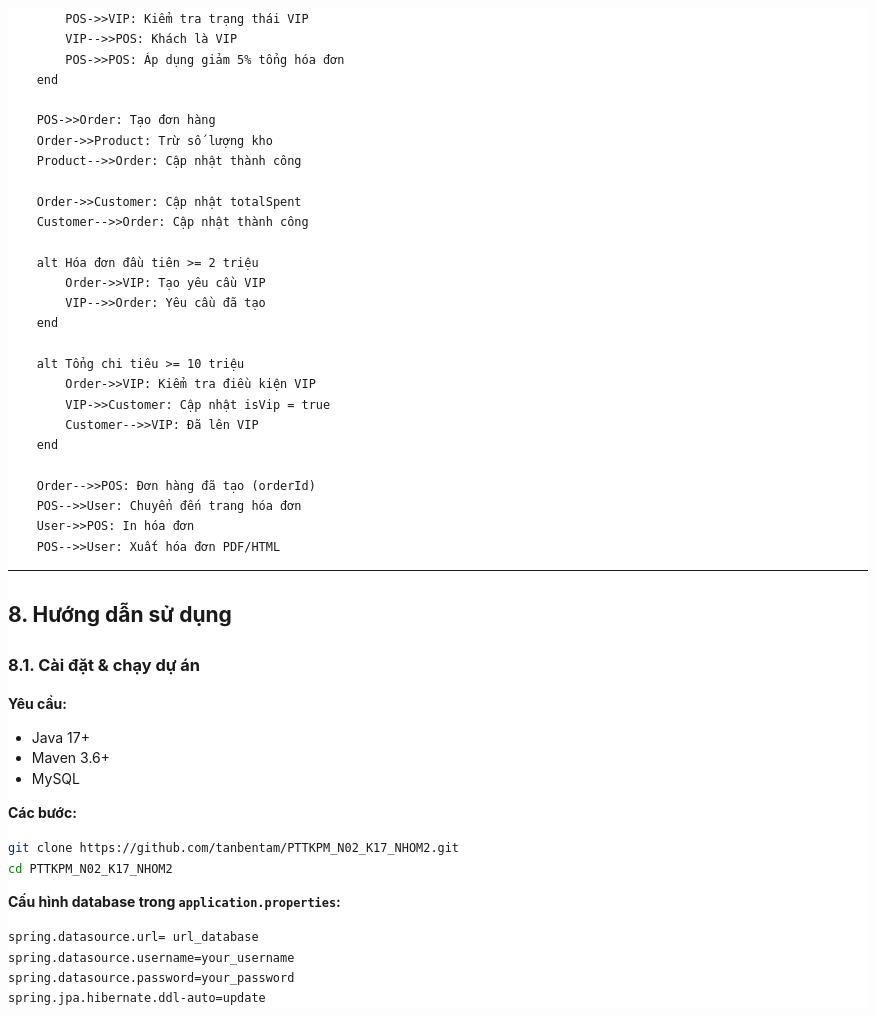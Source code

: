 ```mermaid
        POS->>VIP: Kiểm tra trạng thái VIP
        VIP-->>POS: Khách là VIP
        POS->>POS: Áp dụng giảm 5% tổng hóa đơn
    end
    
    POS->>Order: Tạo đơn hàng
    Order->>Product: Trừ số lượng kho
    Product-->>Order: Cập nhật thành công
    
    Order->>Customer: Cập nhật totalSpent
    Customer-->>Order: Cập nhật thành công
    
    alt Hóa đơn đầu tiên >= 2 triệu
        Order->>VIP: Tạo yêu cầu VIP
        VIP-->>Order: Yêu cầu đã tạo
    end
    
    alt Tổng chi tiêu >= 10 triệu
        Order->>VIP: Kiểm tra điều kiện VIP
        VIP->>Customer: Cập nhật isVip = true
        Customer-->>VIP: Đã lên VIP
    end
    
    Order-->>POS: Đơn hàng đã tạo (orderId)
    POS-->>User: Chuyển đến trang hóa đơn
    User->>POS: In hóa đơn
    POS-->>User: Xuất hóa đơn PDF/HTML
```

---

## 8. Hướng dẫn sử dụng

### 8.1. Cài đặt & chạy dự án

**Yêu cầu:**
- Java 17+
- Maven 3.6+
- MySQL

**Các bước:**
```sh
git clone https://github.com/tanbentam/PTTKPM_N02_K17_NHOM2.git
cd PTTKPM_N02_K17_NHOM2
```

**Cấu hình database trong `application.properties`:**
```properties
spring.datasource.url= url_database
spring.datasource.username=your_username
spring.datasource.password=your_password
spring.jpa.hibernate.ddl-auto=update
```
